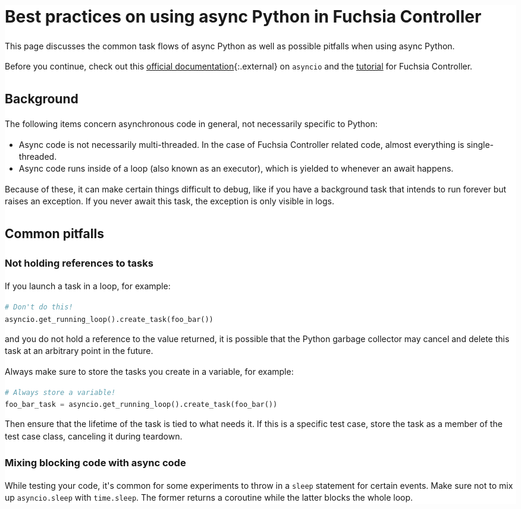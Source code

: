 # Best practices on using async Python in Fuchsia Controller

This page discusses the common task flows of async Python as well as possible
pitfalls when using async Python.

Before you continue, check out this
[official documentation][python-async-docs]{:.external} on `asyncio` and
the [tutorial][scripting-remote-actions] for Fuchsia Controller.

## Background

The following items concern asynchronous code in general, not necessarily specific
to Python:

* Async code is not necessarily multi-threaded. In the case of
  Fuchsia Controller related code, almost everything is single-threaded.
* Async code runs inside of a loop (also known as an executor), which is
  yielded to whenever an await happens.

Because of these, it can make certain things difficult to debug, like
if you have a background task that intends to run forever but raises an
exception. If you never await this task, the exception is only visible in
logs.

## Common pitfalls

### Not holding references to tasks

If you launch a task in a loop, for example:

```py {:.devsite-disable-click-to-copy}
# Don't do this!
asyncio.get_running_loop().create_task(foo_bar())
```

and you do not hold a reference to the value returned, it is possible that the
Python garbage collector may cancel and delete this task at an arbitrary point
in the future.

Always make sure to store the tasks you create in a variable, for example:

```py {:.devsite-disable-click-to-copy}
# Always store a variable!
foo_bar_task = asyncio.get_running_loop().create_task(foo_bar())
```

Then ensure that the lifetime of the task is tied to what needs it. If this is
a specific test case, store the task as a member of the test case class,
canceling it during teardown.

### Mixing blocking code with async code

While testing your code, it's common for some experiments to throw in a `sleep`
statement for certain events. Make sure not to mix up `asyncio.sleep` with
`time.sleep`. The former returns a coroutine while the latter blocks the whole
loop.


[asyncio-wait]: https://docs.python.org/3/library/asyncio-task.html#asyncio.wait
[scripting-remote-actions]: /docs/development/tools/fuchsia-controller/scripting-remote-actions.md
[python-async-docs]: https://docs.python.org/3/library/asyncio.html
[python-synchronization-docs]: https://docs.python.org/3/library/asyncio-sync.html
